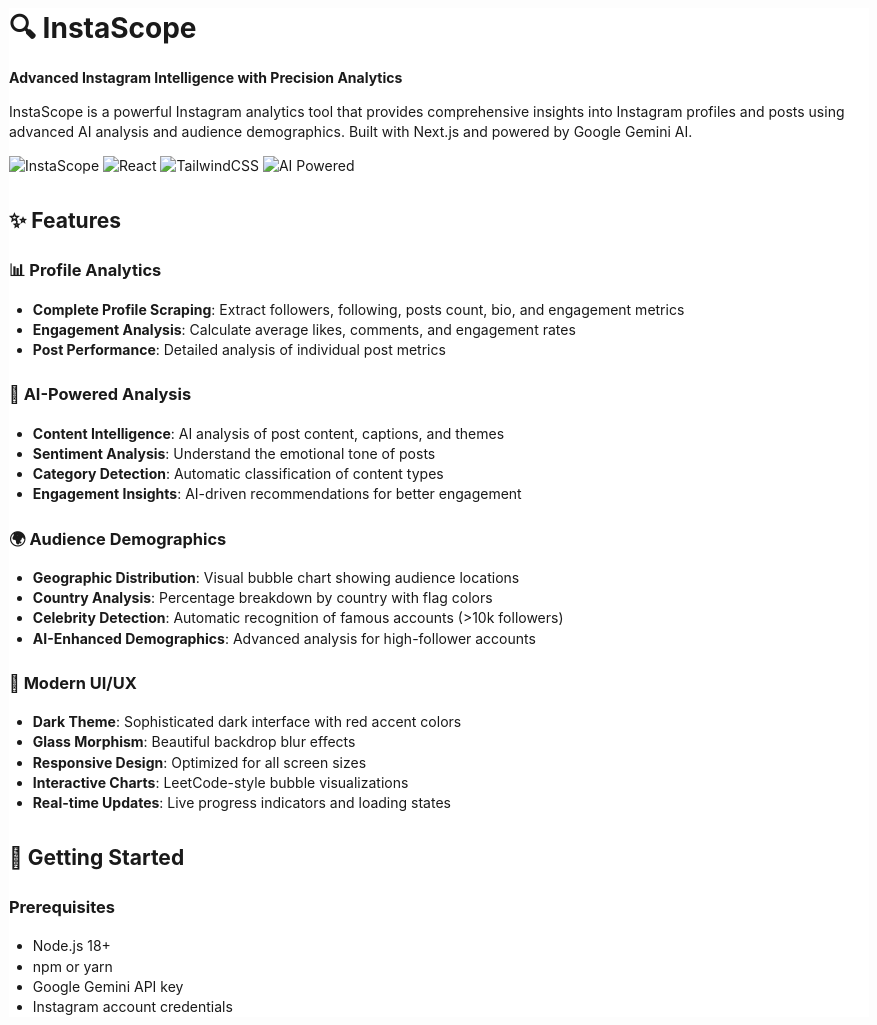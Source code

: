 # 🔍 InstaScope

**Advanced Instagram Intelligence with Precision Analytics**

InstaScope is a powerful Instagram analytics tool that provides comprehensive insights into Instagram profiles and posts using advanced AI analysis and audience demographics. Built with Next.js and powered by Google Gemini AI.

![InstaScope](https://img.shields.io/badge/Next.js-15.5.4-black?style=for-the-badge&logo=next.js)
![React](https://img.shields.io/badge/React-19.1.0-blue?style=for-the-badge&logo=react)
![TailwindCSS](https://img.shields.io/badge/TailwindCSS-4.0-38B2AC?style=for-the-badge&logo=tailwind-css)
![AI Powered](https://img.shields.io/badge/AI-Gemini%202.5%20Flash-orange?style=for-the-badge&logo=google)

## ✨ Features

### 📊 **Profile Analytics**
- **Complete Profile Scraping**: Extract followers, following, posts count, bio, and engagement metrics
- **Engagement Analysis**: Calculate average likes, comments, and engagement rates
- **Post Performance**: Detailed analysis of individual post metrics

### 🤖 **AI-Powered Analysis**
- **Content Intelligence**: AI analysis of post content, captions, and themes
- **Sentiment Analysis**: Understand the emotional tone of posts
- **Category Detection**: Automatic classification of content types
- **Engagement Insights**: AI-driven recommendations for better engagement

### 🌍 **Audience Demographics**
- **Geographic Distribution**: Visual bubble chart showing audience locations
- **Country Analysis**: Percentage breakdown by country with flag colors
- **Celebrity Detection**: Automatic recognition of famous accounts (>10k followers)
- **AI-Enhanced Demographics**: Advanced analysis for high-follower accounts

### 🎨 **Modern UI/UX**
- **Dark Theme**: Sophisticated dark interface with red accent colors
- **Glass Morphism**: Beautiful backdrop blur effects
- **Responsive Design**: Optimized for all screen sizes
- **Interactive Charts**: LeetCode-style bubble visualizations
- **Real-time Updates**: Live progress indicators and loading states

## 🚀 Getting Started

### Prerequisites
- Node.js 18+ 
- npm or yarn
- Google Gemini API key
- Instagram account credentials

